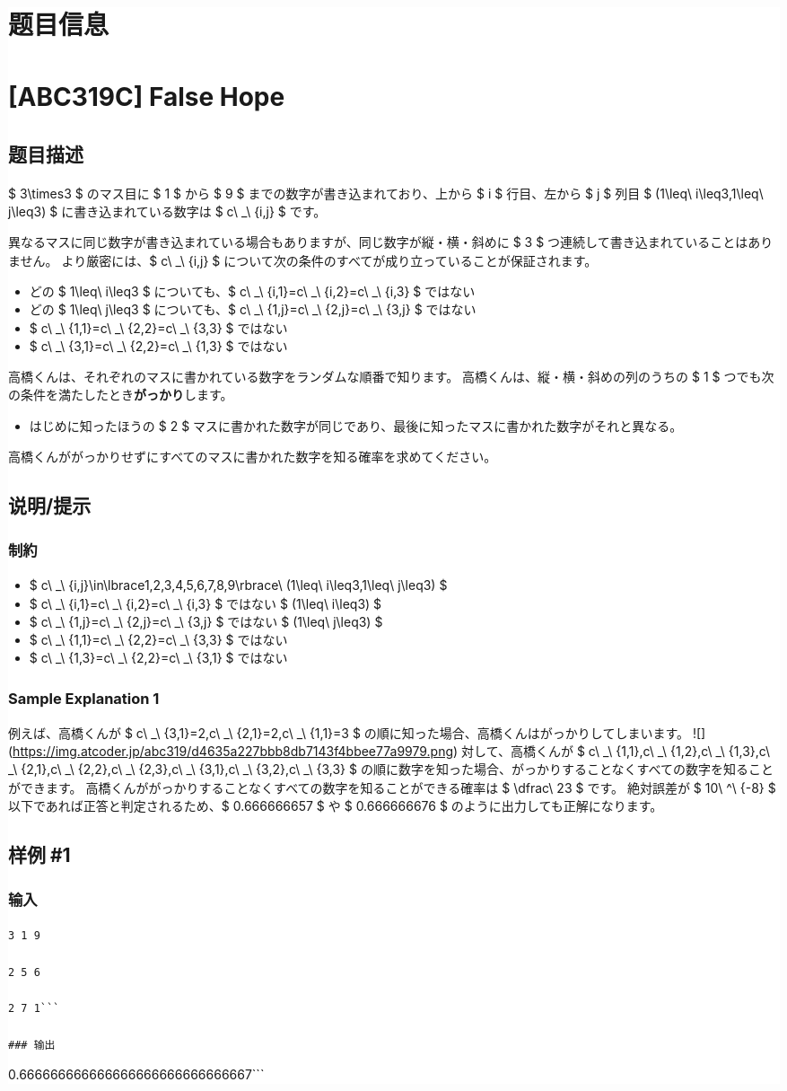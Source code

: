 # 题目信息

# [ABC319C] False Hope

## 题目描述

[problemUrl]: https://atcoder.jp/contests/abc319/tasks/abc319_c

$ 3\times3 $ のマス目に $ 1 $ から $ 9 $ までの数字が書き込まれており、上から $ i $ 行目、左から $ j $ 列目 $ (1\leq\ i\leq3,1\leq\ j\leq3) $ に書き込まれている数字は $ c\ _\ {i,j} $ です。

異なるマスに同じ数字が書き込まれている場合もありますが、同じ数字が縦・横・斜めに $ 3 $ つ連続して書き込まれていることはありません。 より厳密には、$ c\ _\ {i,j} $ について次の条件のすべてが成り立っていることが保証されます。

- どの $ 1\leq\ i\leq3 $ についても、$ c\ _\ {i,1}=c\ _\ {i,2}=c\ _\ {i,3} $ ではない
- どの $ 1\leq\ j\leq3 $ についても、$ c\ _\ {1,j}=c\ _\ {2,j}=c\ _\ {3,j} $ ではない
- $ c\ _\ {1,1}=c\ _\ {2,2}=c\ _\ {3,3} $ ではない
- $ c\ _\ {3,1}=c\ _\ {2,2}=c\ _\ {1,3} $ ではない
 
高橋くんは、それぞれのマスに書かれている数字をランダムな順番で知ります。 高橋くんは、縦・横・斜めの列のうちの $ 1 $ つでも次の条件を満たしたとき**がっかり**します。

- はじめに知ったほうの $ 2 $ マスに書かれた数字が同じであり、最後に知ったマスに書かれた数字がそれと異なる。
 
高橋くんががっかりせずにすべてのマスに書かれた数字を知る確率を求めてください。

## 说明/提示

### 制約

- $ c\ _\ {i,j}\in\lbrace1,2,3,4,5,6,7,8,9\rbrace\ (1\leq\ i\leq3,1\leq\ j\leq3) $
- $ c\ _\ {i,1}=c\ _\ {i,2}=c\ _\ {i,3} $ ではない $ (1\leq\ i\leq3) $
- $ c\ _\ {1,j}=c\ _\ {2,j}=c\ _\ {3,j} $ ではない $ (1\leq\ j\leq3) $
- $ c\ _\ {1,1}=c\ _\ {2,2}=c\ _\ {3,3} $ ではない
- $ c\ _\ {1,3}=c\ _\ {2,2}=c\ _\ {3,1} $ ではない
 
### Sample Explanation 1

例えば、高橋くんが $ c\ _\ {3,1}=2,c\ _\ {2,1}=2,c\ _\ {1,1}=3 $ の順に知った場合、高橋くんはがっかりしてしまいます。 !\[\](https://img.atcoder.jp/abc319/d4635a227bbb8db7143f4bbee77a9979.png) 対して、高橋くんが $ c\ _\ {1,1},c\ _\ {1,2},c\ _\ {1,3},c\ _\ {2,1},c\ _\ {2,2},c\ _\ {2,3},c\ _\ {3,1},c\ _\ {3,2},c\ _\ {3,3} $ の順に数字を知った場合、がっかりすることなくすべての数字を知ることができます。 高橋くんががっかりすることなくすべての数字を知ることができる確率は $ \dfrac\ 23 $ です。 絶対誤差が $ 10\ ^\ {-8} $ 以下であれば正答と判定されるため、$ 0.666666657 $ や $ 0.666666676 $ のように出力しても正解になります。

## 样例 #1

### 输入

```
3 1 9

2 5 6

2 7 1```

### 输出

```
0.666666666666666666666666666667```


[题目链接]: https://atcoder.jp/contests/abc319/tasks/abc319_c